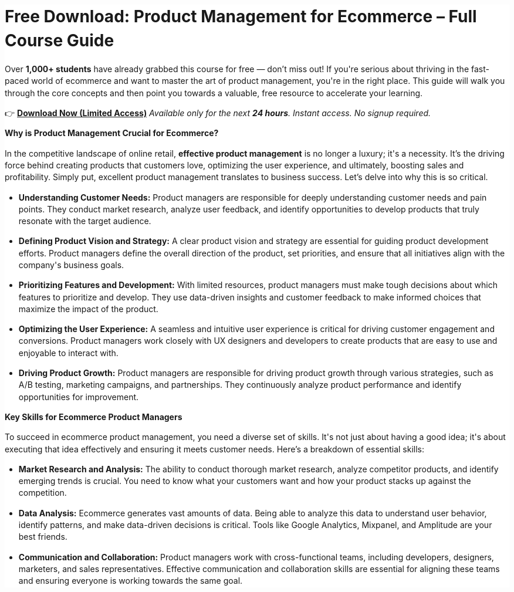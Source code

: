 # Free Download: Product Management for Ecommerce – Full Course Guide

Over **1,000+ students** have already grabbed this course for free — don’t miss out! If you're serious about thriving in the fast-paced world of ecommerce and want to master the art of product management, you're in the right place. This guide will walk you through the core concepts and then point you towards a valuable, free resource to accelerate your learning.

👉 [**Download Now (Limited Access)**](https://udemywork.com/product-management-for-ecommerce)
_Available only for the next **24 hours**. Instant access. No signup required._

**Why is Product Management Crucial for Ecommerce?**

In the competitive landscape of online retail, **effective product management** is no longer a luxury; it's a necessity. It’s the driving force behind creating products that customers love, optimizing the user experience, and ultimately, boosting sales and profitability. Simply put, excellent product management translates to business success. Let’s delve into why this is so critical.

*   **Understanding Customer Needs:** Product managers are responsible for deeply understanding customer needs and pain points. They conduct market research, analyze user feedback, and identify opportunities to develop products that truly resonate with the target audience.

*   **Defining Product Vision and Strategy:** A clear product vision and strategy are essential for guiding product development efforts. Product managers define the overall direction of the product, set priorities, and ensure that all initiatives align with the company's business goals.

*   **Prioritizing Features and Development:** With limited resources, product managers must make tough decisions about which features to prioritize and develop. They use data-driven insights and customer feedback to make informed choices that maximize the impact of the product.

*   **Optimizing the User Experience:** A seamless and intuitive user experience is critical for driving customer engagement and conversions. Product managers work closely with UX designers and developers to create products that are easy to use and enjoyable to interact with.

*   **Driving Product Growth:** Product managers are responsible for driving product growth through various strategies, such as A/B testing, marketing campaigns, and partnerships. They continuously analyze product performance and identify opportunities for improvement.

**Key Skills for Ecommerce Product Managers**

To succeed in ecommerce product management, you need a diverse set of skills. It's not just about having a good idea; it's about executing that idea effectively and ensuring it meets customer needs. Here’s a breakdown of essential skills:

*   **Market Research and Analysis:** The ability to conduct thorough market research, analyze competitor products, and identify emerging trends is crucial. You need to know what your customers want and how your product stacks up against the competition.

*   **Data Analysis:** Ecommerce generates vast amounts of data. Being able to analyze this data to understand user behavior, identify patterns, and make data-driven decisions is critical. Tools like Google Analytics, Mixpanel, and Amplitude are your best friends.

*   **Communication and Collaboration:** Product managers work with cross-functional teams, including developers, designers, marketers, and sales representatives. Effective communication and collaboration skills are essential for aligning these teams and ensuring everyone is working towards the same goal.
